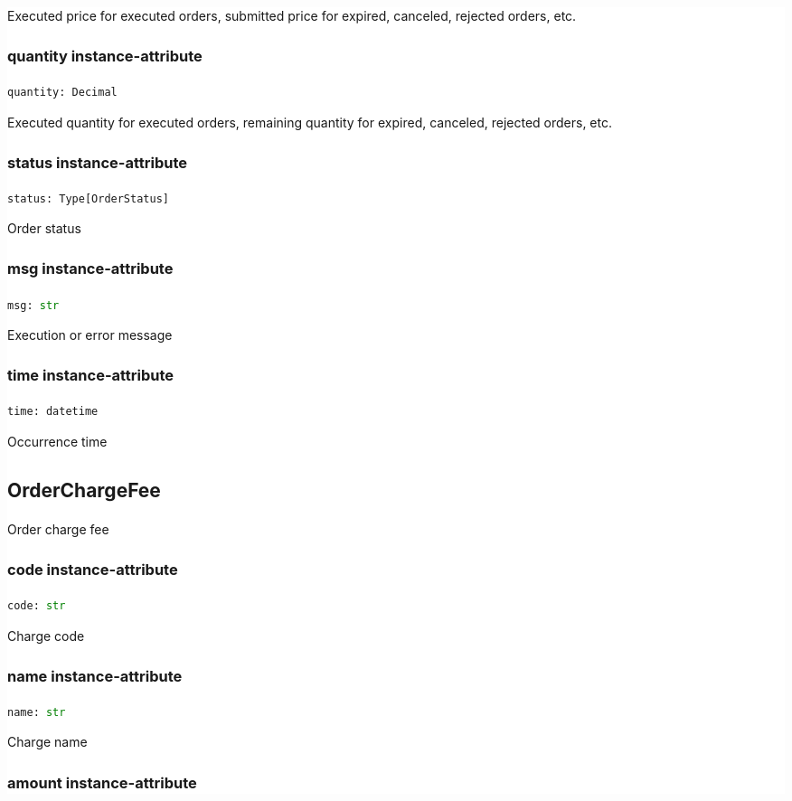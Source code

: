 Executed price for executed orders, submitted price for expired, canceled, rejected orders, etc.

### quantity instance-attribute

```python
quantity: Decimal
```

Executed quantity for executed orders, remaining quantity for expired, canceled, rejected orders, etc.

### status instance-attribute

```python
status: Type[OrderStatus]
```

Order status

### msg instance-attribute

```python
msg: str
```

Execution or error message

### time instance-attribute

```python
time: datetime
```

Occurrence time

## OrderChargeFee

Order charge fee

### code instance-attribute

```python
code: str
```

Charge code

### name instance-attribute

```python
name: str
```

Charge name

### amount instance-attribute
